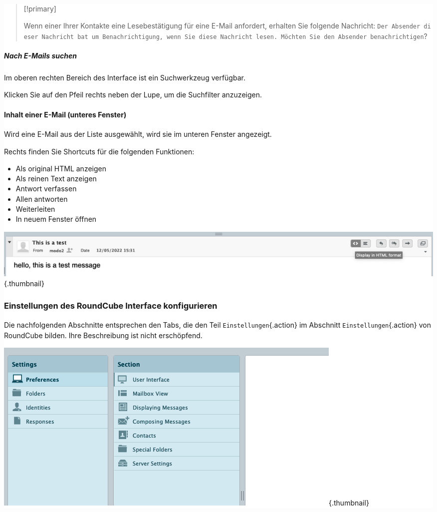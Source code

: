 > [!primary]
>
> Wenn einer Ihrer Kontakte eine Lesebestätigung für eine E-Mail anfordert, erhalten Sie folgende Nachricht: `Der Absender dieser Nachricht bat um Benachrichtigung, wenn Sie diese Nachricht lesen. Möchten Sie den Absender benachrichtigen`?
> 

##### **Nach E-Mails suchen**

Im oberen rechten Bereich des Interface ist ein Suchwerkzeug verfügbar.

Klicken Sie auf den Pfeil rechts neben der Lupe, um die Suchfilter anzuzeigen.

#### Inhalt einer E-Mail (unteres Fenster) <a name="lowerwindow"></a>

Wird eine E-Mail aus der Liste ausgewählt, wird sie im unteren Fenster angezeigt.

Rechts finden Sie Shortcuts für die folgenden Funktionen:

- Als original HTML anzeigen
- Als reinen Text anzeigen
- Antwort verfassen
- Allen antworten
- Weiterleiten
- In neuem Fenster öffnen

![Hosting](images/roundcube05.png){.thumbnail}

### Einstellungen des RoundCube Interface konfigurieren

Die nachfolgenden Abschnitte entsprechen den Tabs, die den Teil `Einstellungen`{.action} im Abschnitt `Einstellungen`{.action} von RoundCube bilden. Ihre Beschreibung ist nicht erschöpfend.

![Hosting](images/roundcube06.png){.thumbnail}
